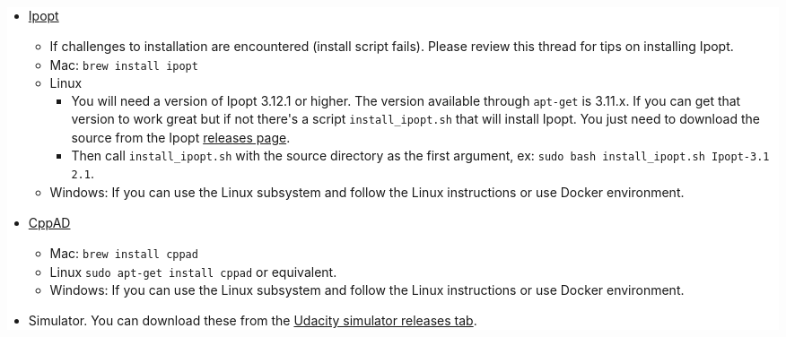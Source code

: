 * [Ipopt](https://projects.coin-or.org/Ipopt)
  * If challenges to installation are encountered (install script fails).  Please review this thread for tips on installing Ipopt.
  * Mac: `brew install ipopt`
  * Linux
    * You will need a version of Ipopt 3.12.1 or higher. The version available through `apt-get` is 3.11.x. If you can get that version to work great but if not there's a script `install_ipopt.sh` that will install Ipopt. You just need to download the source from the Ipopt [releases page](https://www.coin-or.org/download/source/Ipopt/).
    * Then call `install_ipopt.sh` with the source directory as the first argument, ex: `sudo bash install_ipopt.sh Ipopt-3.12.1`. 
  * Windows: If you can use the Linux subsystem and follow the Linux instructions or use Docker environment.
  
* [CppAD](https://www.coin-or.org/CppAD/)
  * Mac: `brew install cppad`
  * Linux `sudo apt-get install cppad` or equivalent.
  * Windows: If you can use the Linux subsystem and follow the Linux instructions or use Docker environment.

* Simulator. You can download these from the [Udacity simulator releases tab](https://github.com/udacity/self-driving-car-sim/releases).

